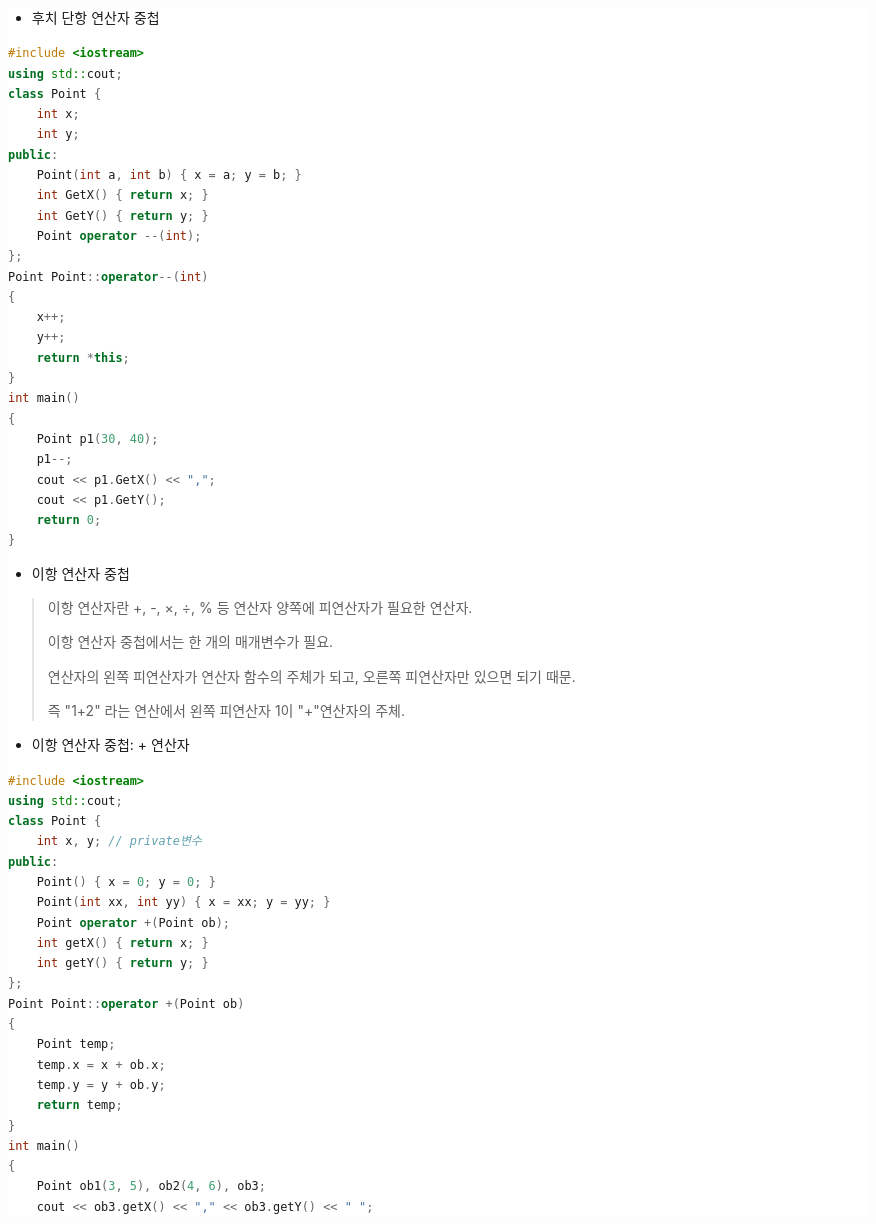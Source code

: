 * 후치 단항 연산자 중첩

```c++
#include <iostream>
using std::cout;
class Point {
	int x;
	int y;
public:
	Point(int a, int b) { x = a; y = b; }
	int GetX() { return x; }
	int GetY() { return y; }
	Point operator --(int);
};
Point Point::operator--(int)
{
	x++;
	y++;
	return *this;
}
int main()
{
	Point p1(30, 40);
	p1--;
	cout << p1.GetX() << ",";
	cout << p1.GetY();
	return 0;
}

```

* 이항 연산자 중첩

> 이항 연산자란 +, -, ×, ÷, % 등 연산자 양쪽에 피연산자가 필요한 연산자.
>
> 이항 연산자 중첩에서는 한 개의 매개변수가 필요.
>
> 연산자의 왼쪽 피연산자가 연산자 함수의 주체가 되고, 오른쪽 피연산자만 있으면 되기 때문.
>
> 즉 "1+2" 라는 연산에서 왼쪽 피연산자 1이 "+"연산자의 주체.

* 이항 연산자 중첩: + 연산자

```c++
#include <iostream>
using std::cout;
class Point {
	int x, y; // private변수
public:
	Point() { x = 0; y = 0; }
	Point(int xx, int yy) { x = xx; y = yy; }
	Point operator +(Point ob);
	int getX() { return x; }
	int getY() { return y; }
};
Point Point::operator +(Point ob)
{
	Point temp;
	temp.x = x + ob.x;
	temp.y = y + ob.y;
	return temp;
}
int main()
{
	Point ob1(3, 5), ob2(4, 6), ob3;
	cout << ob3.getX() << "," << ob3.getY() << " ";
```